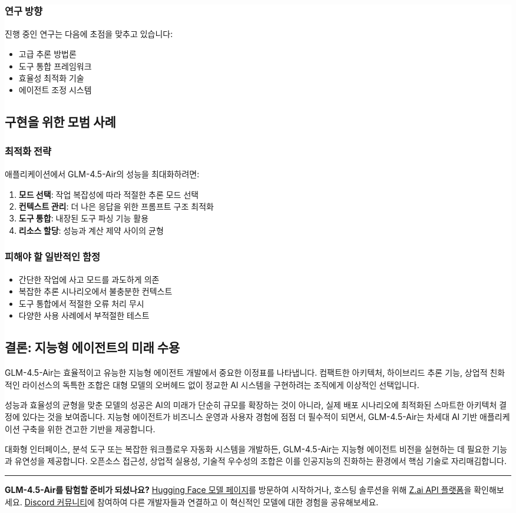 ### 연구 방향

진행 중인 연구는 다음에 초점을 맞추고 있습니다:

- 고급 추론 방법론
- 도구 통합 프레임워크
- 효율성 최적화 기술
- 에이전트 조정 시스템

## 구현을 위한 모범 사례

### 최적화 전략

애플리케이션에서 GLM-4.5-Air의 성능을 최대화하려면:

1. **모드 선택**: 작업 복잡성에 따라 적절한 추론 모드 선택
2. **컨텍스트 관리**: 더 나은 응답을 위한 프롬프트 구조 최적화
3. **도구 통합**: 내장된 도구 파싱 기능 활용
4. **리소스 할당**: 성능과 계산 제약 사이의 균형

### 피해야 할 일반적인 함정

- 간단한 작업에 사고 모드를 과도하게 의존
- 복잡한 추론 시나리오에서 불충분한 컨텍스트
- 도구 통합에서 적절한 오류 처리 무시
- 다양한 사용 사례에서 부적절한 테스트

## 결론: 지능형 에이전트의 미래 수용

GLM-4.5-Air는 효율적이고 유능한 지능형 에이전트 개발에서 중요한 이정표를 나타냅니다. 컴팩트한 아키텍처, 하이브리드 추론 기능, 상업적 친화적인 라이선스의 독특한 조합은 대형 모델의 오버헤드 없이 정교한 AI 시스템을 구현하려는 조직에게 이상적인 선택입니다.

성능과 효율성의 균형을 맞춘 모델의 성공은 AI의 미래가 단순히 규모를 확장하는 것이 아니라, 실제 배포 시나리오에 최적화된 스마트한 아키텍처 결정에 있다는 것을 보여줍니다. 지능형 에이전트가 비즈니스 운영과 사용자 경험에 점점 더 필수적이 되면서, GLM-4.5-Air는 차세대 AI 기반 애플리케이션 구축을 위한 견고한 기반을 제공합니다.

대화형 인터페이스, 분석 도구 또는 복잡한 워크플로우 자동화 시스템을 개발하든, GLM-4.5-Air는 지능형 에이전트 비전을 실현하는 데 필요한 기능과 유연성을 제공합니다. 오픈소스 접근성, 상업적 실용성, 기술적 우수성의 조합은 이를 인공지능의 진화하는 환경에서 핵심 기술로 자리매김합니다.

---

**GLM-4.5-Air를 탐험할 준비가 되셨나요?** [Hugging Face 모델 페이지](https://huggingface.co/zai-org/GLM-4.5-Air)를 방문하여 시작하거나, 호스팅 솔루션을 위해 [Z.ai API 플랫폼](https://z.ai)을 확인해보세요. [Discord 커뮤니티](https://discord.gg/zai)에 참여하여 다른 개발자들과 연결하고 이 혁신적인 모델에 대한 경험을 공유해보세요.
